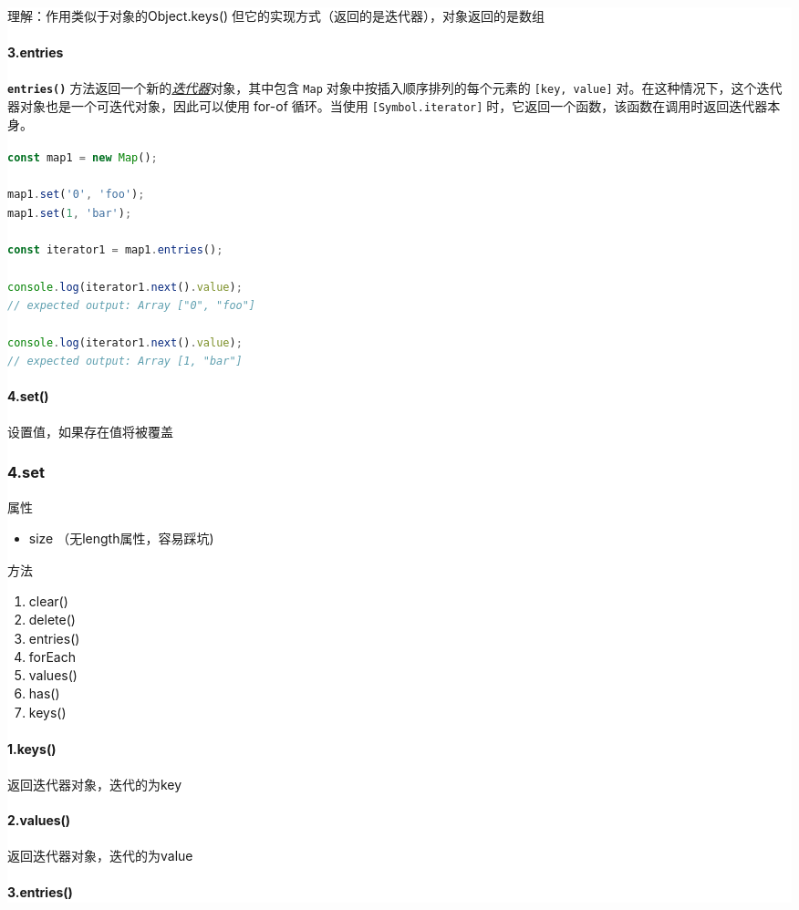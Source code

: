 ```js
```

理解：作用类似于对象的Object.keys() 但它的实现方式（返回的是迭代器），对象返回的是数组

#### 3.entries

**`entries()`** 方法返回一个新的[*迭代器*](https://developer.mozilla.org/zh-CN/docs/Web/JavaScript/Guide/Iterators_and_Generators)对象，其中包含 `Map` 对象中按插入顺序排列的每个元素的 `[key, value]` 对。在这种情况下，这个迭代器对象也是一个可迭代对象，因此可以使用 for-of 循环。当使用 `[Symbol.iterator]` 时，它返回一个函数，该函数在调用时返回迭代器本身。

```js
const map1 = new Map();

map1.set('0', 'foo');
map1.set(1, 'bar');

const iterator1 = map1.entries();

console.log(iterator1.next().value);
// expected output: Array ["0", "foo"]

console.log(iterator1.next().value);
// expected output: Array [1, "bar"]

```

#### 4.set()

设置值，如果存在值将被覆盖



### 4.set

属性

- size （无length属性，容易踩坑)

方法

1. clear()
2. delete()
3. entries()
4. forEach
5. values()
6. has()
7. keys()

#### 1.keys()

返回迭代器对象，迭代的为key

#### 2.values()

返回迭代器对象，迭代的为value

#### 3.entries()
